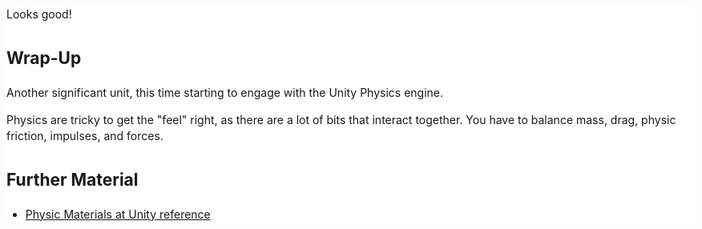 Looks good!

## Wrap-Up

Another significant unit, this time starting to engage with the Unity Physics engine.

Physics are tricky to get the "feel" right, as there are a lot of bits that interact together. You have to balance mass, drag, physic friction, impulses, and forces.

## Further Material
- [Physic Materials at Unity reference](https://docs.unity3d.com/Manual/class-PhysicMaterial.html)
